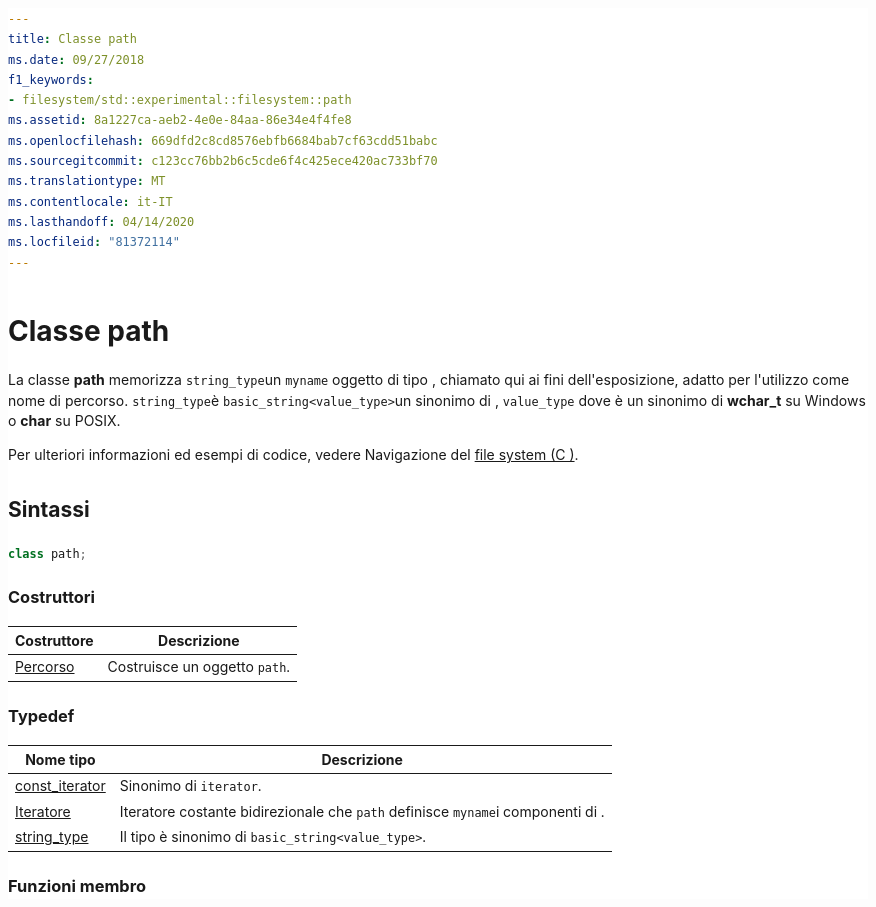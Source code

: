 ```yaml
---
title: Classe path
ms.date: 09/27/2018
f1_keywords:
- filesystem/std::experimental::filesystem::path
ms.assetid: 8a1227ca-aeb2-4e0e-84aa-86e34e4f4fe8
ms.openlocfilehash: 669dfd2c8cd8576ebfb6684bab7cf63cdd51babc
ms.sourcegitcommit: c123cc76bb2b6c5cde6f4c425ece420ac733bf70
ms.translationtype: MT
ms.contentlocale: it-IT
ms.lasthandoff: 04/14/2020
ms.locfileid: "81372114"
---
```

# <a name="path-class"></a>Classe path

La classe **path** memorizza `string_type`un `myname` oggetto di tipo , chiamato qui ai fini dell'esposizione, adatto per l'utilizzo come nome di percorso. `string_type`è `basic_string<value_type>`un sinonimo di , `value_type` dove è un sinonimo di **wchar_t** su Windows o **char** su POSIX.

Per ulteriori informazioni ed esempi di codice, vedere Navigazione del [file system (C )](../standard-library/file-system-navigation.md).

## <a name="syntax"></a>Sintassi

```cpp
class path;
```

### <a name="constructors"></a>Costruttori

|Costruttore|Descrizione|
|-|-|
|[Percorso](#path)|Costruisce un oggetto `path`.|

### <a name="typedefs"></a>Typedef

|Nome tipo|Descrizione|
|-|-|
|[const_iterator](#const_iterator)|Sinonimo di `iterator`.|
|[Iteratore](#iterator)|Iteratore costante bidirezionale che `path` definisce `myname`i componenti di .|
|[string_type](#string_type)|Il tipo è sinonimo di `basic_string<value_type>`.|

### <a name="member-functions"></a>Funzioni membro
